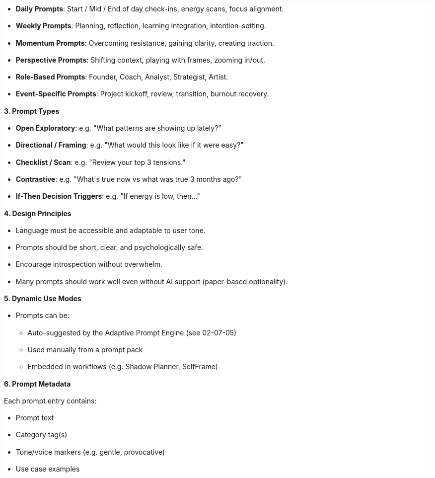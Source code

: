 - **Daily Prompts**: Start / Mid / End of day check-ins, energy scans,
  focus alignment.

- **Weekly Prompts**: Planning, reflection, learning integration,
  intention-setting.

- **Momentum Prompts**: Overcoming resistance, gaining clarity, creating
  traction.

- **Perspective Prompts**: Shifting context, playing with frames,
  zooming in/out.

- **Role-Based Prompts**: Founder, Coach, Analyst, Strategist, Artist.

- **Event-Specific Prompts**: Project kickoff, review, transition,
  burnout recovery.

**3. Prompt Types**

- **Open Exploratory**: e.g. \"What patterns are showing up lately?\"

- **Directional / Framing**: e.g. \"What would this look like if it were
  easy?\"

- **Checklist / Scan**: e.g. \"Review your top 3 tensions.\"

- **Contrastive**: e.g. \"What's true now vs what was true 3 months
  ago?\"

- **If-Then Decision Triggers**: e.g. \"If energy is low, then...\"

**4. Design Principles**

- Language must be accessible and adaptable to user tone.

- Prompts should be short, clear, and psychologically safe.

- Encourage introspection without overwhelm.

- Many prompts should work well even without AI support (paper-based
  optionality).

**5. Dynamic Use Modes**

- Prompts can be:

  - Auto-suggested by the Adaptive Prompt Engine (see 02-07-05)

  - Used manually from a prompt pack

  - Embedded in workflows (e.g. Shadow Planner, SelfFrame)

**6. Prompt Metadata**

Each prompt entry contains:

- Prompt text

- Category tag(s)

- Tone/voice markers (e.g. gentle, provocative)

- Use case examples
